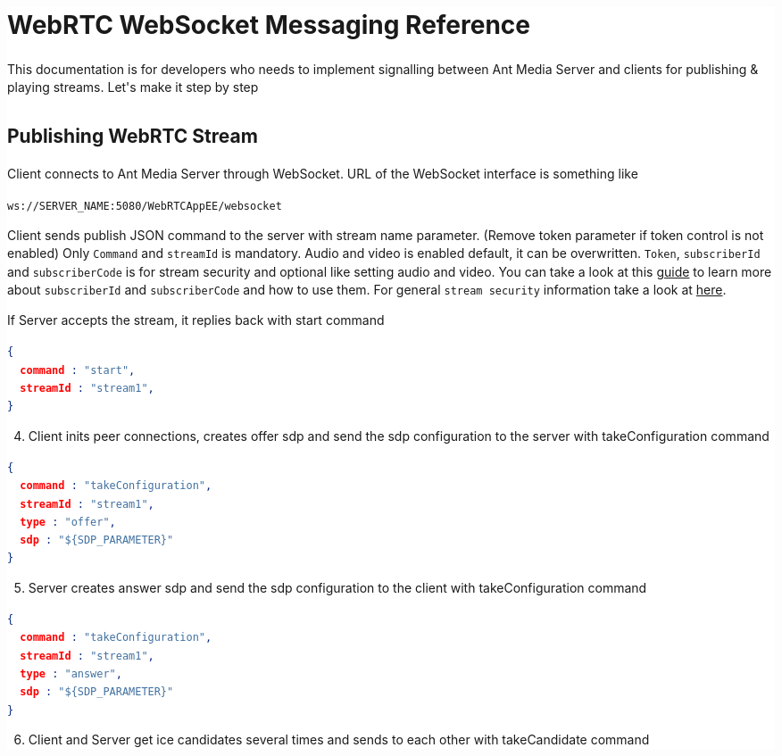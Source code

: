 # WebRTC WebSocket Messaging Reference

This documentation is for developers who needs to implement signalling between Ant Media Server and clients for publishing & playing streams. Let's make it step by step

##  Publishing WebRTC Stream

Client connects to Ant Media Server through WebSocket. URL of the WebSocket interface is something like
    
`ws://SERVER_NAME:5080/WebRTCAppEE/websocket`
    

Client sends publish JSON command to the server with stream name parameter. (Remove token parameter if token control is not enabled) Only ```Command``` and ```streamId``` is mandatory. Audio and video is enabled default, it can be overwritten. ```Token```, ```subscriberId``` and ```subscriberCode``` is for stream security and optional like setting audio and video. You can take a look at this [guide](https://antmedia.io/time-based-one-time-password-totp-makes-streams-secure/) to learn more about ```subscriberId``` and ```subscriberCode``` and how to use them. For general ```stream security``` information take a look at [here](/v1/docs/stream-security).

If Server accepts the stream, it replies back with start command

```json
{
  command : "start",
  streamId : "stream1",
}
```  



4.  Client inits peer connections, creates offer sdp and send the sdp configuration to the server with takeConfiguration command
```json
{
  command : "takeConfiguration",
  streamId : "stream1",
  type : "offer",  
  sdp : "${SDP_PARAMETER}"
}
```    

5.  Server creates answer sdp and send the sdp configuration to the client with takeConfiguration command

```json
{
  command : "takeConfiguration",
  streamId : "stream1",
  type : "answer",  
  sdp : "${SDP_PARAMETER}"
}
```

6.  Client and Server get ice candidates several times and sends to each other with takeCandidate command
